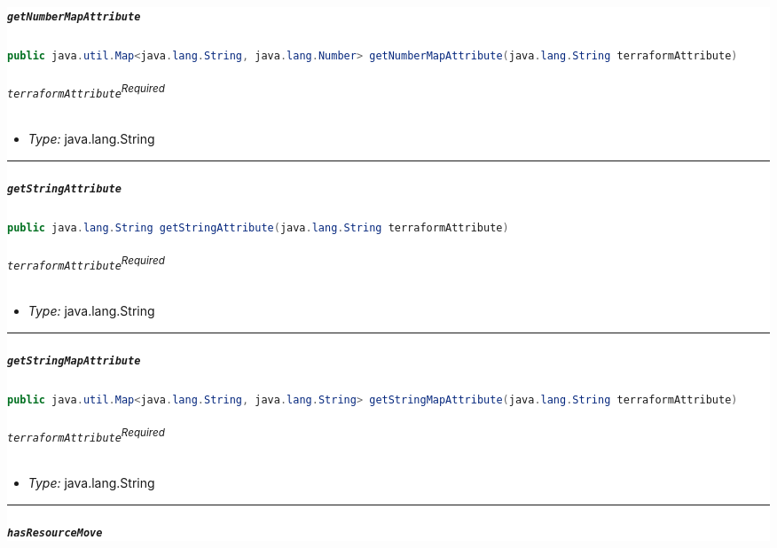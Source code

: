 
##### `getNumberMapAttribute` <a name="getNumberMapAttribute" id="@cdktf/provider-cloudflare.dlpProfile.DlpProfile.getNumberMapAttribute"></a>

```java
public java.util.Map<java.lang.String, java.lang.Number> getNumberMapAttribute(java.lang.String terraformAttribute)
```

###### `terraformAttribute`<sup>Required</sup> <a name="terraformAttribute" id="@cdktf/provider-cloudflare.dlpProfile.DlpProfile.getNumberMapAttribute.parameter.terraformAttribute"></a>

- *Type:* java.lang.String

---

##### `getStringAttribute` <a name="getStringAttribute" id="@cdktf/provider-cloudflare.dlpProfile.DlpProfile.getStringAttribute"></a>

```java
public java.lang.String getStringAttribute(java.lang.String terraformAttribute)
```

###### `terraformAttribute`<sup>Required</sup> <a name="terraformAttribute" id="@cdktf/provider-cloudflare.dlpProfile.DlpProfile.getStringAttribute.parameter.terraformAttribute"></a>

- *Type:* java.lang.String

---

##### `getStringMapAttribute` <a name="getStringMapAttribute" id="@cdktf/provider-cloudflare.dlpProfile.DlpProfile.getStringMapAttribute"></a>

```java
public java.util.Map<java.lang.String, java.lang.String> getStringMapAttribute(java.lang.String terraformAttribute)
```

###### `terraformAttribute`<sup>Required</sup> <a name="terraformAttribute" id="@cdktf/provider-cloudflare.dlpProfile.DlpProfile.getStringMapAttribute.parameter.terraformAttribute"></a>

- *Type:* java.lang.String

---

##### `hasResourceMove` <a name="hasResourceMove" id="@cdktf/provider-cloudflare.dlpProfile.DlpProfile.hasResourceMove"></a>
